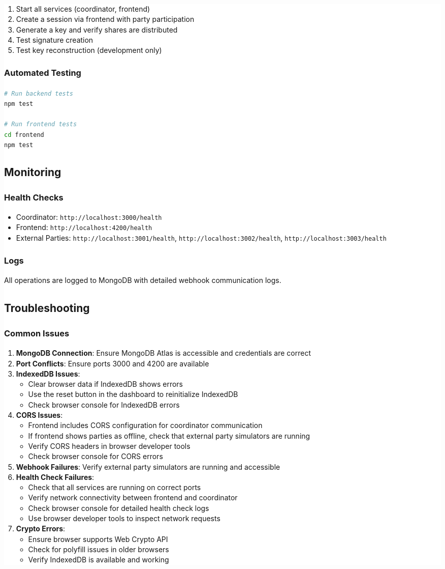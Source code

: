 1. Start all services (coordinator, frontend)
2. Create a session via frontend with party participation
3. Generate a key and verify shares are distributed
4. Test signature creation
5. Test key reconstruction (development only)

### Automated Testing

```bash
# Run backend tests
npm test

# Run frontend tests
cd frontend
npm test
```

## Monitoring

### Health Checks

- Coordinator: `http://localhost:3000/health`
- Frontend: `http://localhost:4200/health`
- External Parties: `http://localhost:3001/health`, `http://localhost:3002/health`, `http://localhost:3003/health`

### Logs

All operations are logged to MongoDB with detailed webhook communication logs.

## Troubleshooting

### Common Issues

1. **MongoDB Connection**: Ensure MongoDB Atlas is accessible and credentials are correct
2. **Port Conflicts**: Ensure ports 3000 and 4200 are available
3. **IndexedDB Issues**: 
   - Clear browser data if IndexedDB shows errors
   - Use the reset button in the dashboard to reinitialize IndexedDB
   - Check browser console for IndexedDB errors
4. **CORS Issues**: 
   - Frontend includes CORS configuration for coordinator communication
   - If frontend shows parties as offline, check that external party simulators are running
   - Verify CORS headers in browser developer tools
   - Check browser console for CORS errors
5. **Webhook Failures**: Verify external party simulators are running and accessible
6. **Health Check Failures**: 
   - Check that all services are running on correct ports
   - Verify network connectivity between frontend and coordinator
   - Check browser console for detailed health check logs
   - Use browser developer tools to inspect network requests
7. **Crypto Errors**: 
   - Ensure browser supports Web Crypto API
   - Check for polyfill issues in older browsers
   - Verify IndexedDB is available and working
